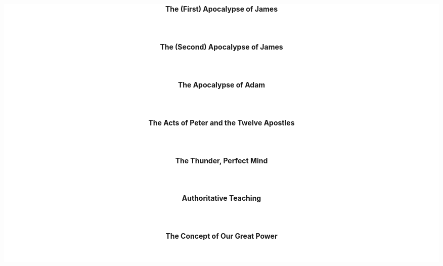 <p style="text-align:center;">
<b>The (First) Apocalypse of James</b><br>
<font color="DarkGreen"><b></b></font>
<font color="blue"><b></b></font><br>
<font color="Peru"><b></b></font><br>
</p>

<div class="para-divider"></div>

<p style="text-align:center;">
<b>The (Second) Apocalypse of James</b><br>
<font color="DarkGreen"><b></b></font>
<font color="blue"><b></b></font><br>
<font color="Peru"><b></b></font><br>
</p>

<div class="para-divider"></div>

<p style="text-align:center;">
<b>The Apocalypse of Adam</b><br>
<font color="DarkGreen"><b></b></font>
<font color="blue"><b></b></font><br>
<font color="Peru"><b></b></font><br>
</p>

<div class="para-divider"></div>

<p style="text-align:center;">
<b>The Acts of Peter and the Twelve Apostles</b><br>
<font color="DarkGreen"><b></b></font>
<font color="blue"><b></b></font><br>
<font color="Peru"><b></b></font><br>
</p>

<div class="para-divider"></div>

<p style="text-align:center;">
<b>The Thunder, Perfect Mind</b><br>
<font color="DarkGreen"><b></b></font>
<font color="blue"><b></b></font><br>
<font color="Peru"><b></b></font><br>
</p>

<div class="para-divider"></div>

<p style="text-align:center;">
<b>Authoritative Teaching</b><br>
<font color="DarkGreen"><b></b></font>
<font color="blue"><b></b></font><br>
<font color="Peru"><b></b></font><br>
</p>

<div class="para-divider"></div>

<p style="text-align:center;">
<b>The Concept of Our Great Power</b><br>
<font color="DarkGreen"><b></b></font>
<font color="blue"><b></b></font><br>
<font color="Peru"><b></b></font><br>
</p>
